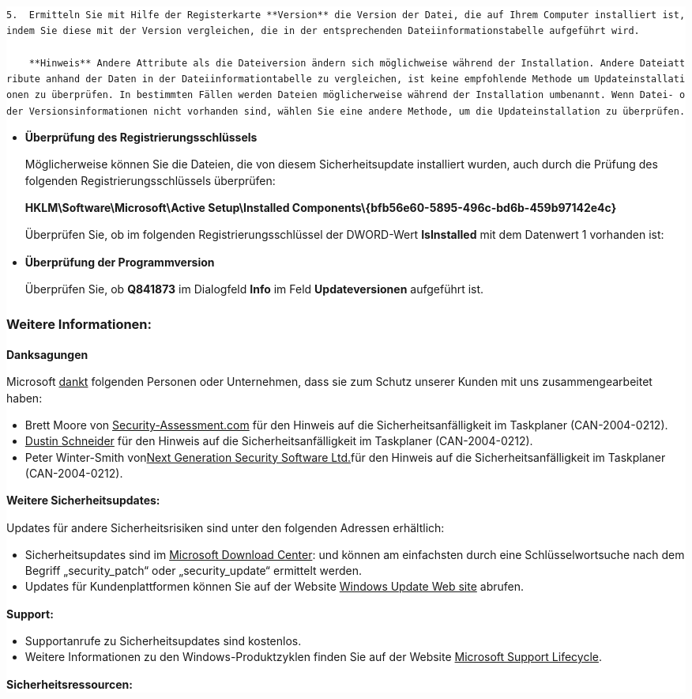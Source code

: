     5.  Ermitteln Sie mit Hilfe der Registerkarte **Version** die Version der Datei, die auf Ihrem Computer installiert ist, indem Sie diese mit der Version vergleichen, die in der entsprechenden Dateiinformationstabelle aufgeführt wird.

        **Hinweis** Andere Attribute als die Dateiversion ändern sich möglichweise während der Installation. Andere Dateiattribute anhand der Daten in der Dateiinformationtabelle zu vergleichen, ist keine empfohlende Methode um Updateinstallationen zu überprüfen. In bestimmten Fällen werden Dateien möglicherweise während der Installation umbenannt. Wenn Datei- oder Versionsinformationen nicht vorhanden sind, wählen Sie eine andere Methode, um die Updateinstallation zu überprüfen.

-   **Überprüfung des Registrierungsschlüssels**

    Möglicherweise können Sie die Dateien, die von diesem Sicherheitsupdate installiert wurden, auch durch die Prüfung des folgenden Registrierungsschlüssels überprüfen:

    **HKLM\\Software\\Microsoft\\Active Setup\\Installed Components\\{bfb56e60-5895-496c-bd6b-459b97142e4c}**

    Überprüfen Sie, ob im folgenden Registrierungsschlüssel der DWORD-Wert **IsInstalled** mit dem Datenwert 1 vorhanden ist:

-   **Überprüfung der Programmversion**

    Überprüfen Sie, ob **Q841873** im Dialogfeld **Info** im Feld **Updateversionen** aufgeführt ist.



### Weitere Informationen:

**Danksagungen**

Microsoft [dankt](http://www.microsoft.com/germany/technet/sicherheit/bulletins/policy.mspx) folgenden Personen oder Unternehmen, dass sie zum Schutz unserer Kunden mit uns zusammengearbeitet haben:

-   Brett Moore von [Security-Assessment.com](http://www.security-assessment.com/) für den Hinweis auf die Sicherheitsanfälligkeit im Taskplaner (CAN-2004-0212).
-   [Dustin Schneider](https://technet.microsoft.com/de-DE/mailto://dschn@verizon.net) für den Hinweis auf die Sicherheitsanfälligkeit im Taskplaner (CAN-2004-0212).
-   Peter Winter-Smith von[Next Generation Security Software Ltd.](http://www.ngssoftware.com)für den Hinweis auf die Sicherheitsanfälligkeit im Taskplaner (CAN-2004-0212).

**Weitere Sicherheitsupdates:**

Updates für andere Sicherheitsrisiken sind unter den folgenden Adressen erhältlich:

-   Sicherheitsupdates sind im [Microsoft Download Center](http://go.microsoft.com/fwlink/?linkid=21129): und können am einfachsten durch eine Schlüsselwortsuche nach dem Begriff „security\_patch“ oder „security\_update“ ermittelt werden.
-   Updates für Kundenplattformen können Sie auf der Website [Windows Update Web site](http://go.microsoft.com/fwlink/?linkid=21130) abrufen.

**Support:**

-   Supportanrufe zu Sicherheitsupdates sind kostenlos.
-   Weitere Informationen zu den Windows-Produktzyklen finden Sie auf der Website [Microsoft Support Lifecycle](http://support.microsoft.com/default.aspx?scid=fh;de;lifecycle).

**Sicherheitsressourcen:**
